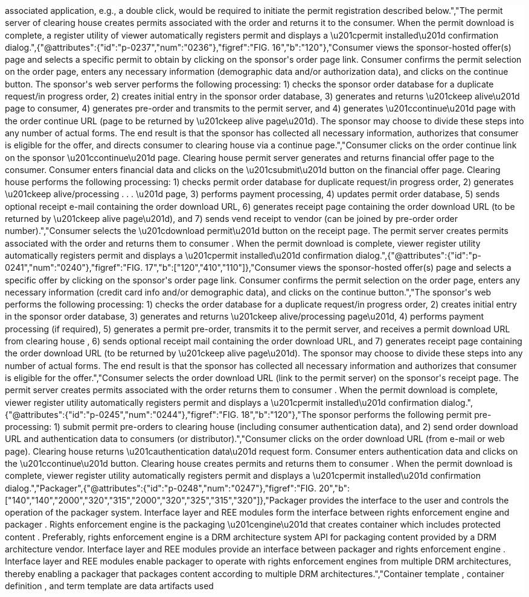 associated application, e.g., a double click, would be required to initiate the permit registration described below.","The permit server of clearing house  creates permits  associated with the order and returns it to the consumer. When the permit download is complete, a register utility of viewer  automatically registers permit  and displays a \u201cpermit installed\u201d confirmation dialog.",{"@attributes":{"id":"p-0237","num":"0236"},"figref":"FIG. 16","b":"120"},"Consumer  views the sponsor-hosted offer(s) page and selects a specific permit to obtain by clicking on the sponsor's order page link. Consumer  confirms the permit selection on the order page, enters any necessary information (demographic data and\/or authorization data), and clicks on the continue button. The sponsor's web server performs the following processing: 1) checks the sponsor order database for a duplicate request\/in progress order, 2) creates initial entry in the sponsor order database, 3) generates and returns \u201ckeep alive\u201d page to consumer, 4) generates pre-order and transmits to the permit server, and 4) generates \u201ccontinue\u201d page with the order continue URL (page to be returned by \u201ckeep alive page\u201d). The sponsor may choose to divide these steps into any number of actual forms. The end result is that the sponsor has collected all necessary information, authorizes that consumer  is eligible for the offer, and directs consumer  to clearing house via a continue page.","Consumer clicks on the order continue link on the sponsor \u201ccontinue\u201d page. Clearing house  permit server generates and returns financial offer page to the consumer. Consumer enters financial data and clicks on the \u201csubmit\u201d button on the financial offer page. Clearing house  performs the following processing: 1) checks permit order database for duplicate request\/in progress order, 2) generates \u201ckeep alive\/processing . . . \u201d page, 3) performs payment processing, 4) updates permit order database, 5) sends optional receipt e-mail containing the order download URL, 6) generates receipt page containing the order download URL (to be returned by \u201ckeep alive page\u201d), and 7) sends vend receipt to vendor (can be joined by pre-order order number).","Consumer  selects the \u201cdownload permit\u201d button on the receipt page. The permit server creates permits  associated with the order and returns them to consumer . When the permit download is complete, viewer  register utility automatically registers permit  and displays a \u201cpermit installed\u201d confirmation dialog.",{"@attributes":{"id":"p-0241","num":"0240"},"figref":"FIG. 17","b":["120","410","110"]},"Consumer views the sponsor-hosted offer(s) page and selects a specific offer by clicking on the sponsor's order page link. Consumer  confirms the permit selection on the order page, enters any necessary information (credit card info and\/or demographic data), and clicks on the continue button.","The sponsor's web performs the following processing: 1) checks the order database for a duplicate request\/in progress order, 2) creates initial entry in the sponsor order database, 3) generates and returns \u201ckeep alive\/processing page\u201d, 4) performs payment processing (if required), 5) generates a permit pre-order, transmits it to the permit server, and receives a permit download URL from clearing house , 6) sends optional receipt mail containing the order download URL, and 7) generates receipt page containing the order download URL (to be returned by \u201ckeep alive page\u201d). The sponsor may choose to divide these steps into any number of actual forms. The end result is that the sponsor has collected all necessary information and authorizes that consumer  is eligible for the offer.","Consumer  selects the order download URL (link to the permit server) on the sponsor's receipt page. The permit server creates permits  associated with the order returns them to consumer . When the permit download is complete, viewer  register utility automatically registers permit  and displays a \u201cpermit installed\u201d confirmation dialog.",{"@attributes":{"id":"p-0245","num":"0244"},"figref":"FIG. 18","b":"120"},"The sponsor performs the following permit pre-processing: 1) submit permit pre-orders to clearing house  (including consumer authentication data), and 2) send order download URL and authentication data to consumers  (or distributor).","Consumer  clicks on the order download URL (from e-mail or web page). Clearing house  returns \u201cauthentication data\u201d request form. Consumer  enters authentication data and clicks on the \u201ccontinue\u201d button. Clearing house  creates permits  and returns them to consumer . When the permit download is complete, viewer  register utility automatically registers permit  and displays a \u201cpermit installed\u201d confirmation dialog.","Packager",{"@attributes":{"id":"p-0248","num":"0247"},"figref":"FIG. 20","b":["140","140","2000","320","315","2000","320","325","315","320"]},"Packager  provides the interface to the user and controls the operation of the packager system. Interface layer  and REE modules  form the interface between rights enforcement engine  and packager . Rights enforcement engine  is the packaging \u201cengine\u201d that creates container  which includes protected content . Preferably, rights enforcement engine  is a DRM architecture system API for packaging content provided by a DRM architecture vendor. Interface layer  and REE modules  provide an interface between packager  and rights enforcement engine . Interface layer  and REE modules  enable packager  to operate with rights enforcement engines  from multiple DRM architectures, thereby enabling a packager that packages content according to multiple DRM architectures.","Container template , container definition , and term template  are data artifacts used